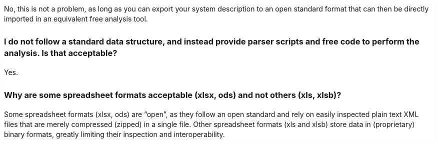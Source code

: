 No, this is not a problem, as long as you can export your system description to an open standard format that can then be directly imported in an equivalent free analysis tool.

### I do not follow a standard data structure, and instead provide parser scripts and free code to perform the analysis. Is that acceptable?

Yes.

### Why are some spreadsheet formats acceptable (xlsx, ods) and not others (xls, xlsb)?

Some spreadsheet formats (xlsx, ods) are “open”, as they follow an open standard and rely on easily inspected plain text XML files that are merely compressed (zipped) in a single file. Other spreadsheet formats (xls and xlsb) store data in (proprietary) binary formats, greatly limiting their inspection and interoperability.
